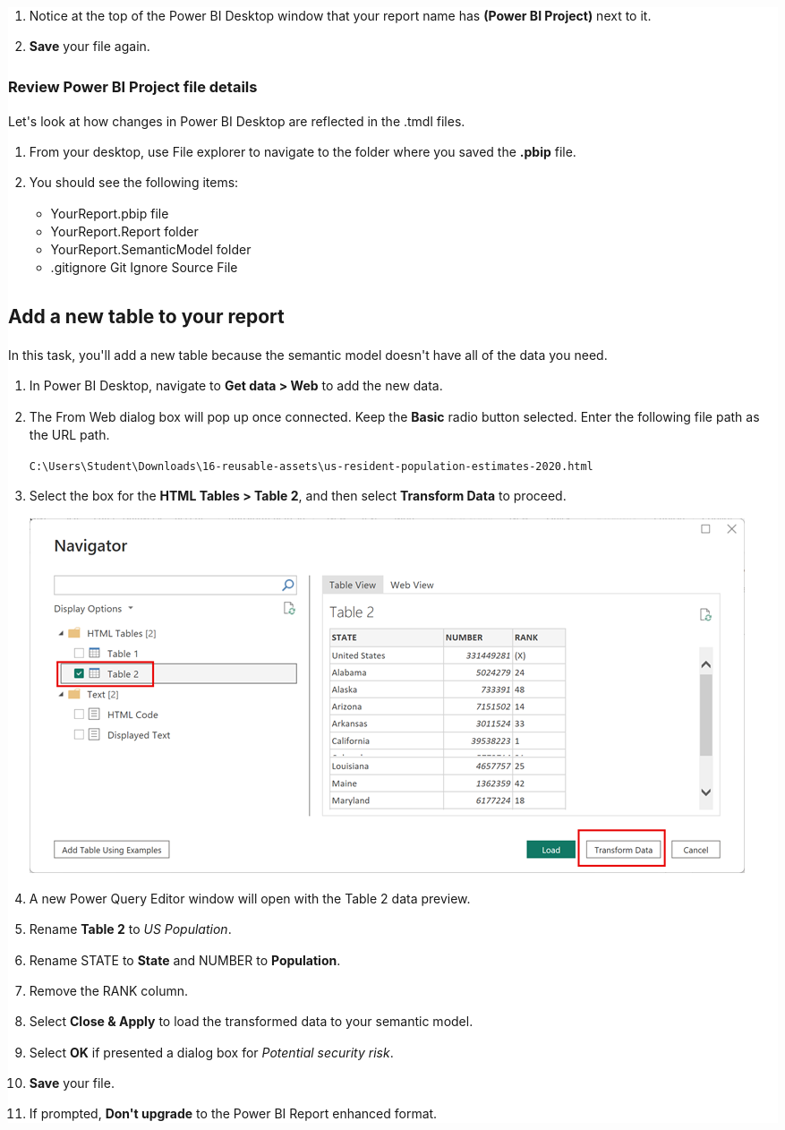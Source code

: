 1. Notice at the top of the Power BI Desktop window that your report name has **(Power BI Project)** next to it.

1. **Save** your file again.

### Review Power BI Project file details

Let's look at how changes in Power BI Desktop are reflected in the .tmdl files.

1. From your desktop, use File explorer to navigate to the folder where you saved the **.pbip** file.
1. You should see the following items:

    - YourReport.pbip file
    - YourReport.Report folder
    - YourReport.SemanticModel folder
    - .gitignore Git Ignore Source File

## Add a new table to your report

In this task, you'll add a new table because the semantic model doesn't have all of the data you need.

1. In Power BI Desktop, navigate to **Get data > Web** to add the new data.

1. The From Web dialog box will pop up once connected. Keep the **Basic** radio button selected. Enter the following file path as the URL path.

    `C:\Users\Student\Downloads\16-reusable-assets\us-resident-population-estimates-2020.html`

1. Select the box for the **HTML Tables > Table 2**, and then select **Transform Data** to proceed.

    ![Screenshot of the Navigator dialog box to choose which content to load or transform.](./Images/power-bi-navigator-html.png)

1. A new Power Query Editor window will open with the Table 2 data preview.
1. Rename **Table 2** to *US Population*.
1. Rename STATE to **State** and NUMBER to **Population**.
1. Remove the RANK column.
1. Select **Close & Apply** to load the transformed data to your semantic model.
1. Select **OK** if presented a dialog box for *Potential security risk*.
1. **Save** your file.
1. If prompted, **Don't upgrade** to the Power BI Report enhanced format.

